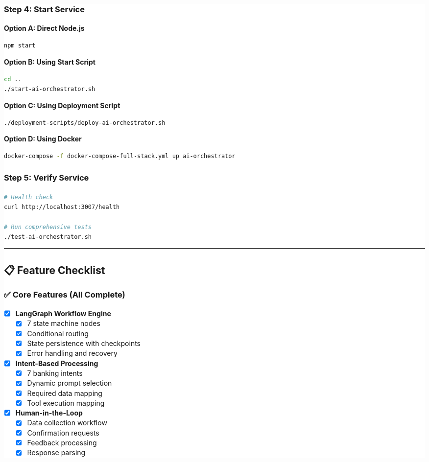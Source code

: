 ### Step 4: Start Service

**Option A: Direct Node.js**
```bash
npm start
```

**Option B: Using Start Script**
```bash
cd ..
./start-ai-orchestrator.sh
```

**Option C: Using Deployment Script**
```bash
./deployment-scripts/deploy-ai-orchestrator.sh
```

**Option D: Using Docker**
```bash
docker-compose -f docker-compose-full-stack.yml up ai-orchestrator
```

### Step 5: Verify Service

```bash
# Health check
curl http://localhost:3007/health

# Run comprehensive tests
./test-ai-orchestrator.sh
```

---

## 📋 Feature Checklist

### ✅ Core Features (All Complete)

- [x] **LangGraph Workflow Engine**
  - [x] 7 state machine nodes
  - [x] Conditional routing
  - [x] State persistence with checkpoints
  - [x] Error handling and recovery

- [x] **Intent-Based Processing**
  - [x] 7 banking intents
  - [x] Dynamic prompt selection
  - [x] Required data mapping
  - [x] Tool execution mapping

- [x] **Human-in-the-Loop**
  - [x] Data collection workflow
  - [x] Confirmation requests
  - [x] Feedback processing
  - [x] Response parsing
